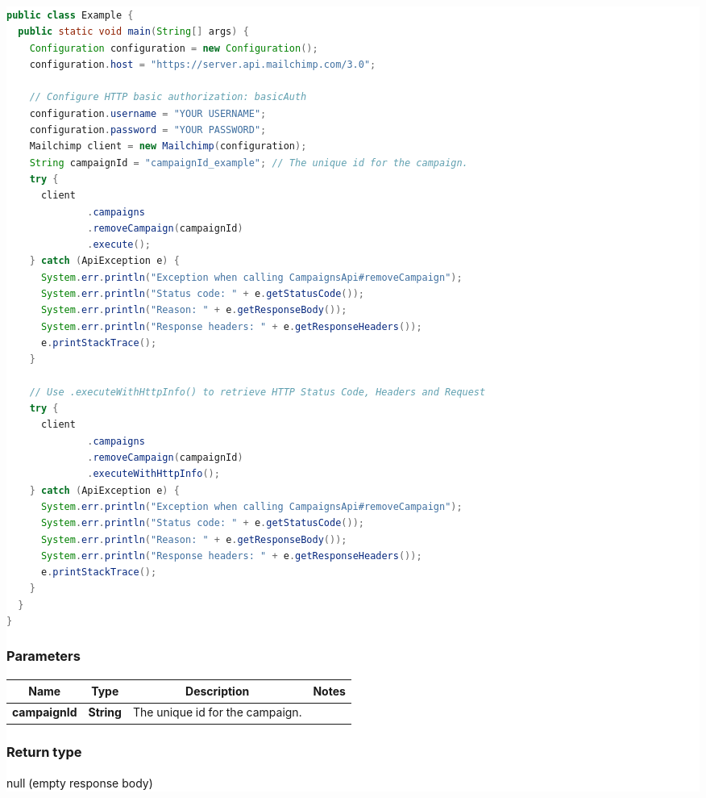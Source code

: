 ```java
public class Example {
  public static void main(String[] args) {
    Configuration configuration = new Configuration();
    configuration.host = "https://server.api.mailchimp.com/3.0";
    
    // Configure HTTP basic authorization: basicAuth
    configuration.username = "YOUR USERNAME";
    configuration.password = "YOUR PASSWORD";
    Mailchimp client = new Mailchimp(configuration);
    String campaignId = "campaignId_example"; // The unique id for the campaign.
    try {
      client
              .campaigns
              .removeCampaign(campaignId)
              .execute();
    } catch (ApiException e) {
      System.err.println("Exception when calling CampaignsApi#removeCampaign");
      System.err.println("Status code: " + e.getStatusCode());
      System.err.println("Reason: " + e.getResponseBody());
      System.err.println("Response headers: " + e.getResponseHeaders());
      e.printStackTrace();
    }

    // Use .executeWithHttpInfo() to retrieve HTTP Status Code, Headers and Request
    try {
      client
              .campaigns
              .removeCampaign(campaignId)
              .executeWithHttpInfo();
    } catch (ApiException e) {
      System.err.println("Exception when calling CampaignsApi#removeCampaign");
      System.err.println("Status code: " + e.getStatusCode());
      System.err.println("Reason: " + e.getResponseBody());
      System.err.println("Response headers: " + e.getResponseHeaders());
      e.printStackTrace();
    }
  }
}

```

### Parameters

| Name | Type | Description  | Notes |
|------------- | ------------- | ------------- | -------------|
| **campaignId** | **String**| The unique id for the campaign. | |

### Return type

null (empty response body)
